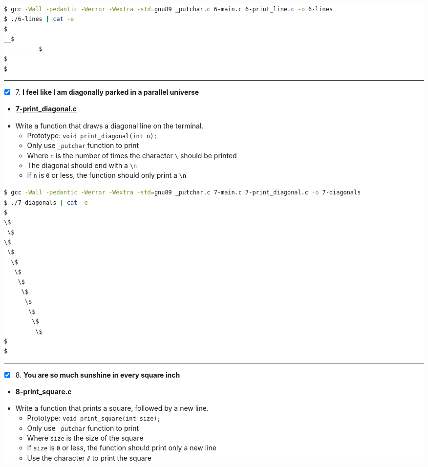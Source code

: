 ```bash
$ gcc -Wall -pedantic -Werror -Wextra -std=gnu89 _putchar.c 6-main.c 6-print_line.c -o 6-lines
$ ./6-lines | cat -e
$
__$
__________$
$
$ 
```
---

+ [x] 7\. **I feel like I am diagonally parked in a parallel universe**

+ **[7-print_diagonal.c](./7-print_diagonal.c)**

* Write a function that draws a diagonal line on the terminal.
	* Prototype: `void print_diagonal(int n);` 
	* Only use `_putchar` function to print
	* Where `n` is the number of times the character `\` should be printed
	* The diagonal should end with a `\n` 
	* If `n` is `0` or less, the function should only print a `\n`

```bash
$ gcc -Wall -pedantic -Werror -Wextra -std=gnu89 _putchar.c 7-main.c 7-print_diagonal.c -o 7-diagonals
$ ./7-diagonals | cat -e
$
\$
 \$
\$
 \$
  \$
   \$
    \$
     \$
      \$
       \$
        \$
         \$
$
$ 
```
---

+ [x] 8\. **You are so much sunshine in every square inch**

+ **[8-print_square.c](./8-print_square.c)**

* Write a function that prints a square, followed by a new line.
	* Prototype: `void print_square(int size);` 
	* Only use `_putchar` function to print
	* Where `size` is the size of the square
	* If `size` is `0` or less, the function should print only a new line
	* Use the character `#` to print the square
